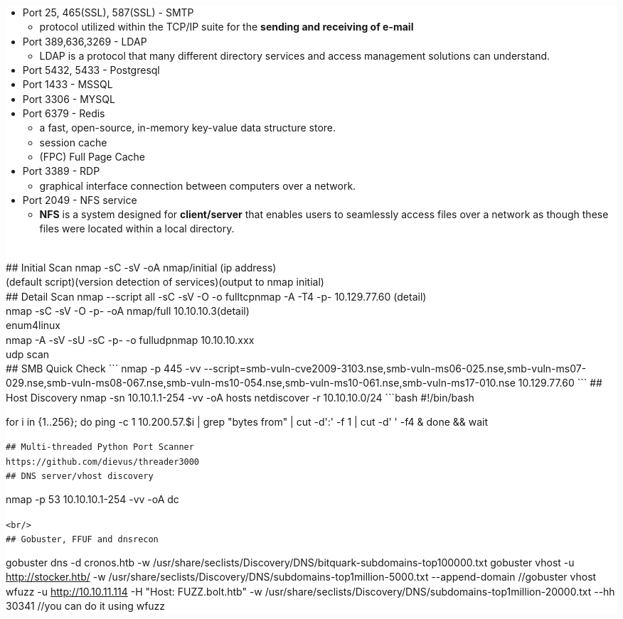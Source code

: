 - Port 25, 465(SSL), 587(SSL) - SMTP<br/>
	- protocol utilized within the TCP/IP suite for the **sending and receiving of e-mail**<br/>
- Port 389,636,3269 - LDAP<br/>
	- LDAP is a protocol that many different directory services and access management solutions can understand.<br/>
- Port 5432, 5433 - Postgresql<br/>
- Port 1433 - MSSQL <br/>
- Port 3306 - MYSQL<br/>
- Port 6379 - Redis<br/>
	- a fast, open-source, in-memory key-value data structure store.<br/>
	- session cache<br/>
	- (FPC) Full Page Cache<br/>
- Port 3389 - RDP<br/>
	- graphical interface connection between computers over a network.<br/>
- Port 2049 - NFS service <br/>
	- **NFS** is a system designed for **client/server** that enables users to seamlessly access files over a network as though these files were located within a local directory.<br/>

<br/>
## Initial Scan
nmap -sC -sV -oA nmap/initial (ip address) <br/>
(default script)(version detection of services)(output to nmap initial) <br/>
## Detail Scan
nmap --script all -sC -sV -O -o fulltcpnmap -A -T4 -p- 10.129.77.60 (detail) <br/>
nmap -sC -sV -O -p- -oA nmap/full 10.10.10.3(detail) <br/>
enum4linux <br/>
nmap -A -sV -sU -sC -p- -o fulludpnmap 10.10.10.xxx <br/>
udp scan <br/>
## SMB Quick Check
```
nmap -p 445 -vv --script=smb-vuln-cve2009-3103.nse,smb-vuln-ms06-025.nse,smb-vuln-ms07-029.nse,smb-vuln-ms08-067.nse,smb-vuln-ms10-054.nse,smb-vuln-ms10-061.nse,smb-vuln-ms17-010.nse 10.129.77.60
```
## Host Discovery
nmap -sn 10.10.1.1-254 -vv -oA hosts 
netdiscover -r 10.10.10.0/24
```bash
#!/bin/bash  
  
for i in {1..256}; do ping -c 1 10.200.57.$i | grep "bytes from" | cut -d':' -f 1 | cut -d' ' -f4 & done && wait
```
## Multi-threaded Python Port Scanner
https://github.com/dievus/threader3000
## DNS server/vhost discovery
```
nmap -p 53 10.10.10.1-254 -vv -oA dc 
```
<br/>
## Gobuster, FFUF and dnsrecon
```
gobuster dns -d cronos.htb -w /usr/share/seclists/Discovery/DNS/bitquark-subdomains-top100000.txt 
gobuster vhost -u http://stocker.htb/ -w /usr/share/seclists/Discovery/DNS/subdomains-top1million-5000.txt --append-domain 
//gobuster vhost 
wfuzz -u http://10.10.11.114 -H "Host: FUZZ.bolt.htb" -w /usr/share/seclists/Discovery/DNS/subdomains-top1million-20000.txt --hh 30341 
//you can do it using wfuzz 
```